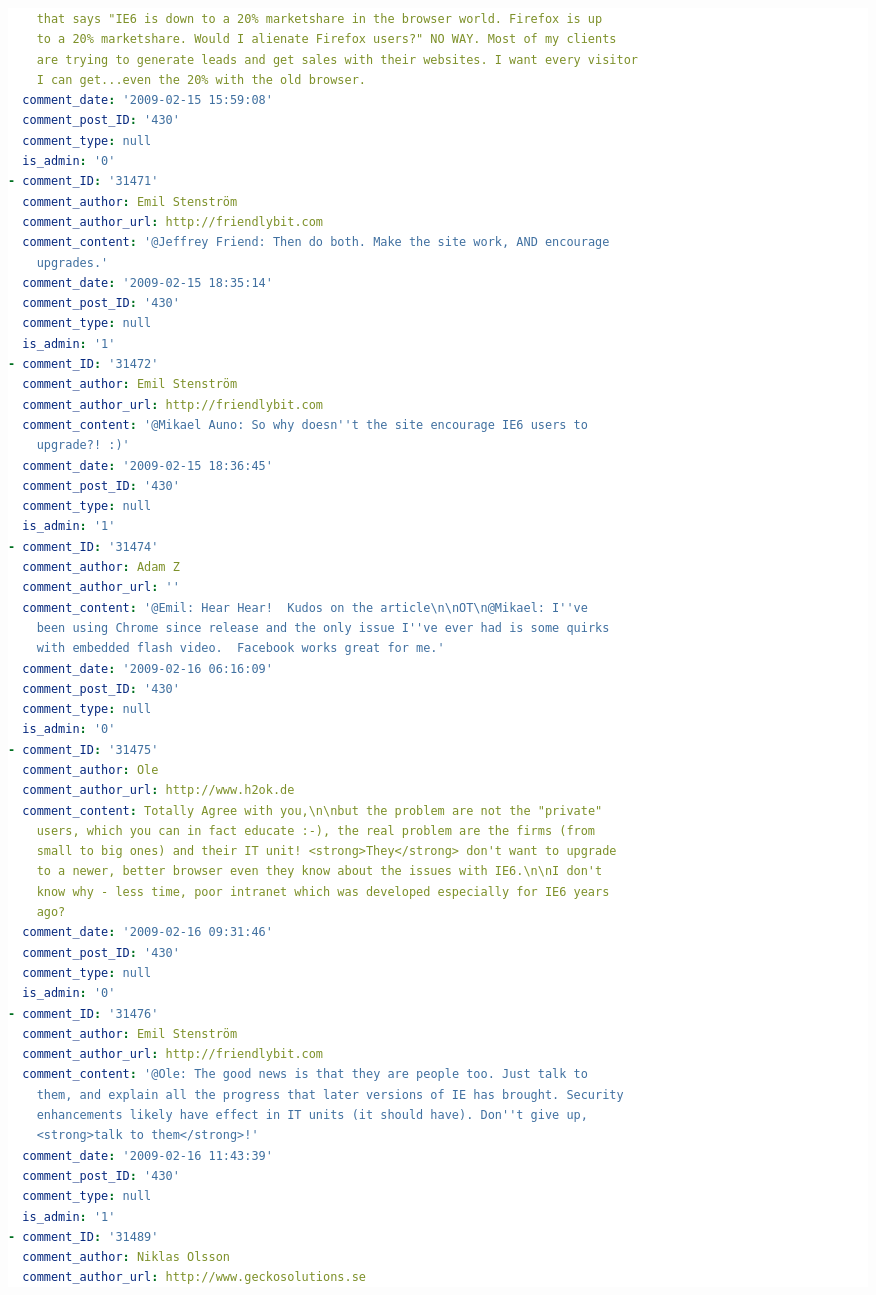 ```yaml
    that says "IE6 is down to a 20% marketshare in the browser world. Firefox is up
    to a 20% marketshare. Would I alienate Firefox users?" NO WAY. Most of my clients
    are trying to generate leads and get sales with their websites. I want every visitor
    I can get...even the 20% with the old browser.
  comment_date: '2009-02-15 15:59:08'
  comment_post_ID: '430'
  comment_type: null
  is_admin: '0'
- comment_ID: '31471'
  comment_author: Emil Stenström
  comment_author_url: http://friendlybit.com
  comment_content: '@Jeffrey Friend: Then do both. Make the site work, AND encourage
    upgrades.'
  comment_date: '2009-02-15 18:35:14'
  comment_post_ID: '430'
  comment_type: null
  is_admin: '1'
- comment_ID: '31472'
  comment_author: Emil Stenström
  comment_author_url: http://friendlybit.com
  comment_content: '@Mikael Auno: So why doesn''t the site encourage IE6 users to
    upgrade?! :)'
  comment_date: '2009-02-15 18:36:45'
  comment_post_ID: '430'
  comment_type: null
  is_admin: '1'
- comment_ID: '31474'
  comment_author: Adam Z
  comment_author_url: ''
  comment_content: '@Emil: Hear Hear!  Kudos on the article\n\nOT\n@Mikael: I''ve
    been using Chrome since release and the only issue I''ve ever had is some quirks
    with embedded flash video.  Facebook works great for me.'
  comment_date: '2009-02-16 06:16:09'
  comment_post_ID: '430'
  comment_type: null
  is_admin: '0'
- comment_ID: '31475'
  comment_author: Ole
  comment_author_url: http://www.h2ok.de
  comment_content: Totally Agree with you,\n\nbut the problem are not the "private"
    users, which you can in fact educate :-), the real problem are the firms (from
    small to big ones) and their IT unit! <strong>They</strong> don't want to upgrade
    to a newer, better browser even they know about the issues with IE6.\n\nI don't
    know why - less time, poor intranet which was developed especially for IE6 years
    ago?
  comment_date: '2009-02-16 09:31:46'
  comment_post_ID: '430'
  comment_type: null
  is_admin: '0'
- comment_ID: '31476'
  comment_author: Emil Stenström
  comment_author_url: http://friendlybit.com
  comment_content: '@Ole: The good news is that they are people too. Just talk to
    them, and explain all the progress that later versions of IE has brought. Security
    enhancements likely have effect in IT units (it should have). Don''t give up,
    <strong>talk to them</strong>!'
  comment_date: '2009-02-16 11:43:39'
  comment_post_ID: '430'
  comment_type: null
  is_admin: '1'
- comment_ID: '31489'
  comment_author: Niklas Olsson
  comment_author_url: http://www.geckosolutions.se
```